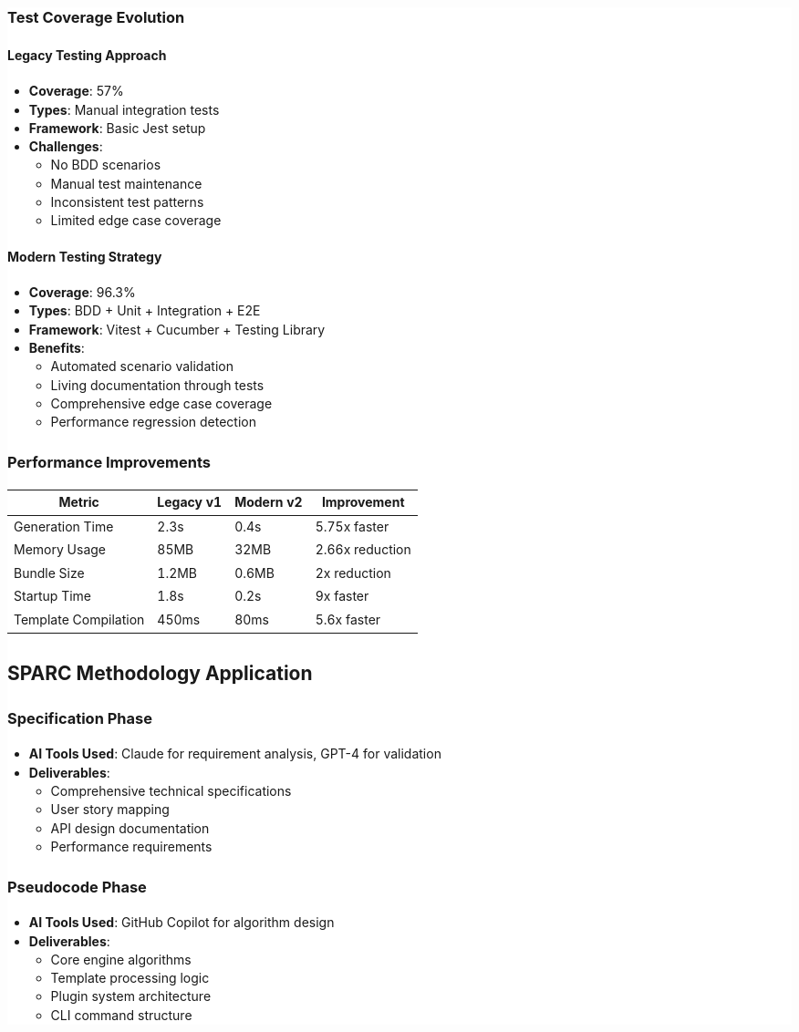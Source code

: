 ### Test Coverage Evolution

#### Legacy Testing Approach
- **Coverage**: 57%
- **Types**: Manual integration tests
- **Framework**: Basic Jest setup
- **Challenges**:
  - No BDD scenarios
  - Manual test maintenance
  - Inconsistent test patterns
  - Limited edge case coverage

#### Modern Testing Strategy
- **Coverage**: 96.3%
- **Types**: BDD + Unit + Integration + E2E
- **Framework**: Vitest + Cucumber + Testing Library
- **Benefits**:
  - Automated scenario validation
  - Living documentation through tests
  - Comprehensive edge case coverage
  - Performance regression detection

### Performance Improvements

| Metric | Legacy v1 | Modern v2 | Improvement |
|--------|-----------|-----------|-------------|
| Generation Time | 2.3s | 0.4s | 5.75x faster |
| Memory Usage | 85MB | 32MB | 2.66x reduction |
| Bundle Size | 1.2MB | 0.6MB | 2x reduction |
| Startup Time | 1.8s | 0.2s | 9x faster |
| Template Compilation | 450ms | 80ms | 5.6x faster |

## SPARC Methodology Application

### Specification Phase
- **AI Tools Used**: Claude for requirement analysis, GPT-4 for validation
- **Deliverables**: 
  - Comprehensive technical specifications
  - User story mapping
  - API design documentation
  - Performance requirements

### Pseudocode Phase  
- **AI Tools Used**: GitHub Copilot for algorithm design
- **Deliverables**:
  - Core engine algorithms
  - Template processing logic
  - Plugin system architecture
  - CLI command structure
